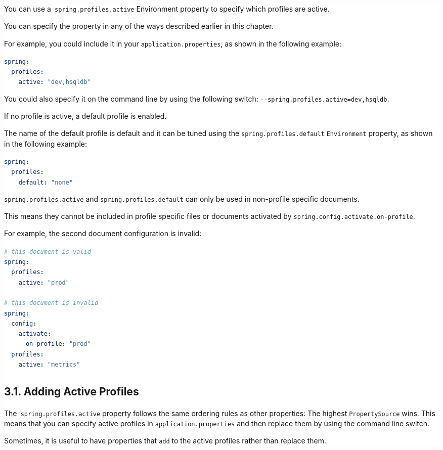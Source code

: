 You can use a` spring.profiles.active` Environment property to specify which profiles are active.

You can specify the property in any of the ways described earlier in this chapter.

For example, you could include it in your `application.properties`, as shown in the following example:

```yaml
spring:
  profiles:
    active: "dev,hsqldb"
```

You could also specify it on the command line by using the following switch: `--spring.profiles.active=dev,hsqldb`.

If no profile is active, a default profile is enabled.

The name of the default profile is default and it can be tuned using the `spring.profiles.default` `Environment` property, as shown in the following example:

```yaml
spring:
  profiles:
    default: "none"
```

`spring.profiles.active` and `spring.profiles.default` can only be used in non-profile specific documents.

This means they cannot be included in profile specific files or documents activated by `spring.config.activate.on-profile`.

For example, the second document configuration is invalid:

```yaml
# this document is valid
spring:
  profiles:
    active: "prod"
---
# this document is invalid
spring:
  config:
    activate:
      on-profile: "prod"
  profiles:
    active: "metrics"
```

## 3.1. Adding Active Profiles

The` spring.profiles.active` property follows the same ordering rules as other properties: The highest `PropertySource` wins. This means that you can specify active profiles in `application.properties` and then replace them by using the command line switch.

Sometimes, it is useful to have properties that `add` to the active profiles rather than replace them.
